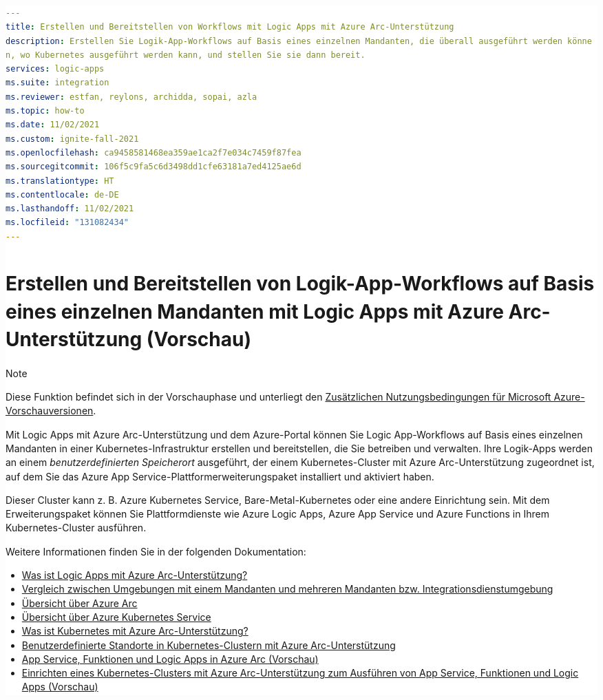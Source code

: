 ```yaml
---
title: Erstellen und Bereitstellen von Workflows mit Logic Apps mit Azure Arc-Unterstützung
description: Erstellen Sie Logik-App-Workflows auf Basis eines einzelnen Mandanten, die überall ausgeführt werden können, wo Kubernetes ausgeführt werden kann, und stellen Sie sie dann bereit.
services: logic-apps
ms.suite: integration
ms.reviewer: estfan, reylons, archidda, sopai, azla
ms.topic: how-to
ms.date: 11/02/2021
ms.custom: ignite-fall-2021
ms.openlocfilehash: ca9458581468ea359ae1ca2f7e034c7459f87fea
ms.sourcegitcommit: 106f5c9fa5c6d3498dd1cfe63181a7ed4125ae6d
ms.translationtype: HT
ms.contentlocale: de-DE
ms.lasthandoff: 11/02/2021
ms.locfileid: "131082434"
---
```

# <a name="create-and-deploy-single-tenant-based-logic-app-workflows-with-azure-arc-enabled-logic-apps-preview"></a>Erstellen und Bereitstellen von Logik-App-Workflows auf Basis eines einzelnen Mandanten mit Logic Apps mit Azure Arc-Unterstützung (Vorschau)

> [!NOTE]
> Diese Funktion befindet sich in der Vorschauphase und unterliegt den [Zusätzlichen Nutzungsbedingungen für Microsoft Azure-Vorschauversionen](https://azure.microsoft.com/support/legal/preview-supplemental-terms/).

Mit Logic Apps mit Azure Arc-Unterstützung und dem Azure-Portal können Sie Logic App-Workflows auf Basis eines einzelnen Mandanten in einer Kubernetes-Infrastruktur erstellen und bereitstellen, die Sie betreiben und verwalten. Ihre Logik-Apps werden an einem *benutzerdefinierten Speicherort* ausgeführt, der einem Kubernetes-Cluster mit Azure Arc-Unterstützung zugeordnet ist, auf dem Sie das Azure App Service-Plattformerweiterungspaket installiert und aktiviert haben.

Dieser Cluster kann z. B. Azure Kubernetes Service, Bare-Metal-Kubernetes oder eine andere Einrichtung sein. Mit dem Erweiterungspaket können Sie Plattformdienste wie Azure Logic Apps, Azure App Service und Azure Functions in Ihrem Kubernetes-Cluster ausführen. 

Weitere Informationen finden Sie in der folgenden Dokumentation:

- [Was ist Logic Apps mit Azure Arc-Unterstützung?](azure-arc-enabled-logic-apps-overview.md)
- [Vergleich zwischen Umgebungen mit einem Mandanten und mehreren Mandanten bzw. Integrationsdienstumgebung](../logic-apps/single-tenant-overview-compare.md)
- [Übersicht über Azure Arc](../azure-arc/overview.md)
- [Übersicht über Azure Kubernetes Service](../aks/intro-kubernetes.md)
- [Was ist Kubernetes mit Azure Arc-Unterstützung?](../azure-arc/kubernetes/overview.md)
- [Benutzerdefinierte Standorte in Kubernetes-Clustern mit Azure Arc-Unterstützung](../azure-arc/kubernetes/conceptual-custom-locations.md)
- [App Service, Funktionen und Logic Apps in Azure Arc (Vorschau)](../app-service/overview-arc-integration.md)
- [Einrichten eines Kubernetes-Clusters mit Azure Arc-Unterstützung zum Ausführen von App Service, Funktionen und Logic Apps (Vorschau)](../app-service/manage-create-arc-environment.md)
